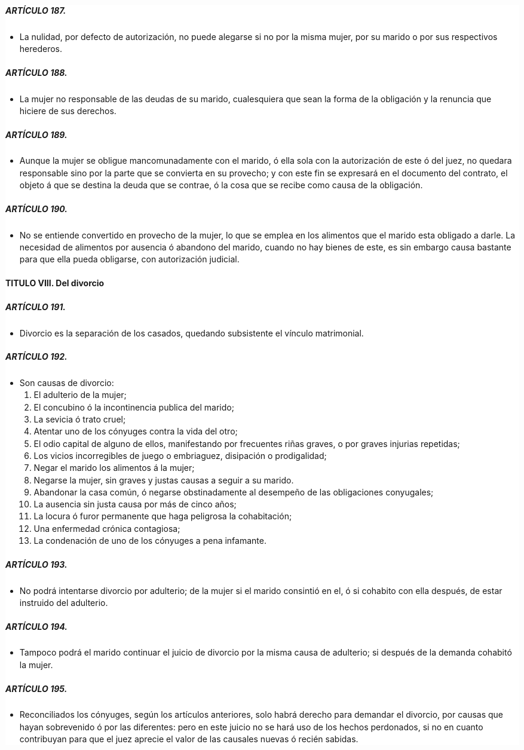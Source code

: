 ##### ARTÍCULO 187. 
- La nulidad, por defecto de autorización, no puede alegarse si no por la misma mujer, por su marido o por sus respectivos herederos.

##### ARTÍCULO 188. 
- La mujer no responsable de las deudas de su marido, cualesquiera que sean la forma de la obligación y la renuncia que hiciere de sus derechos.

##### ARTÍCULO 189. 
- Aunque la mujer se obligue mancomunadamente con el marido, ó ella sola con la autorización de este ó del juez, no quedara responsable sino por la parte que se convierta en su provecho; y con este fin se expresará en el documento del contrato, el objeto á que se destina la deuda que se contrae, ó la cosa que se recibe como causa de la obligación.

##### ARTÍCULO 190. 
- No se entiende convertido en provecho de la mujer, lo que se emplea en los alimentos que el marido esta obligado a darle.
La necesidad de alimentos por ausencia ó abandono del marido, cuando no hay bienes de este, es sin embargo causa bastante para que ella pueda obligarse, con autorización judicial.

#### TITULO VIII. Del divorcio

##### ARTÍCULO 191. 
- Divorcio es la separación de los casados, quedando subsistente el vínculo matrimonial.

##### ARTÍCULO 192. 
- Son causas de divorcio:
  1. El adulterio de la mujer;
  2. El concubino ó la incontinencia publica del marido;
  3. La sevicia ó trato cruel;
  4. Atentar uno de los cónyuges contra la vida del otro;
  5. El odio capital de alguno de ellos, manifestando por frecuentes riñas graves, o por graves injurias repetidas;
  6. Los vicios incorregibles de juego o embriaguez, disipación o prodigalidad;
  7. Negar el marido los alimentos á la mujer;
  8. Negarse la mujer, sin graves y justas causas a seguir a su marido.
  9. Abandonar la casa común, ó negarse obstinadamente al desempeño de las obligaciones conyugales;
  10. La ausencia sin justa causa por más de cinco años;
  11. La locura ó furor permanente que haga peligrosa la cohabitación;
  12. Una enfermedad crónica contagiosa;
  13. La condenación de uno de los cónyuges a pena infamante.

##### ARTÍCULO 193. 
- No podrá intentarse divorcio por adulterio; de la mujer si el marido consintió en el, ó si cohabito con ella después, de estar instruido del adulterio.

##### ARTÍCULO 194. 
- Tampoco podrá el marido continuar el juicio de divorcio por la misma causa de adulterio; si después de la demanda cohabitó la mujer.

##### ARTÍCULO 195. 
- Reconciliados los cónyuges, según los artículos anteriores, solo habrá derecho para demandar el divorcio, por causas que hayan sobrevenido ó por las diferentes: pero en este juicio no se hará uso de los hechos perdonados, si no en cuanto contribuyan para
que el juez aprecie el valor de las causales nuevas ó recién sabidas.
